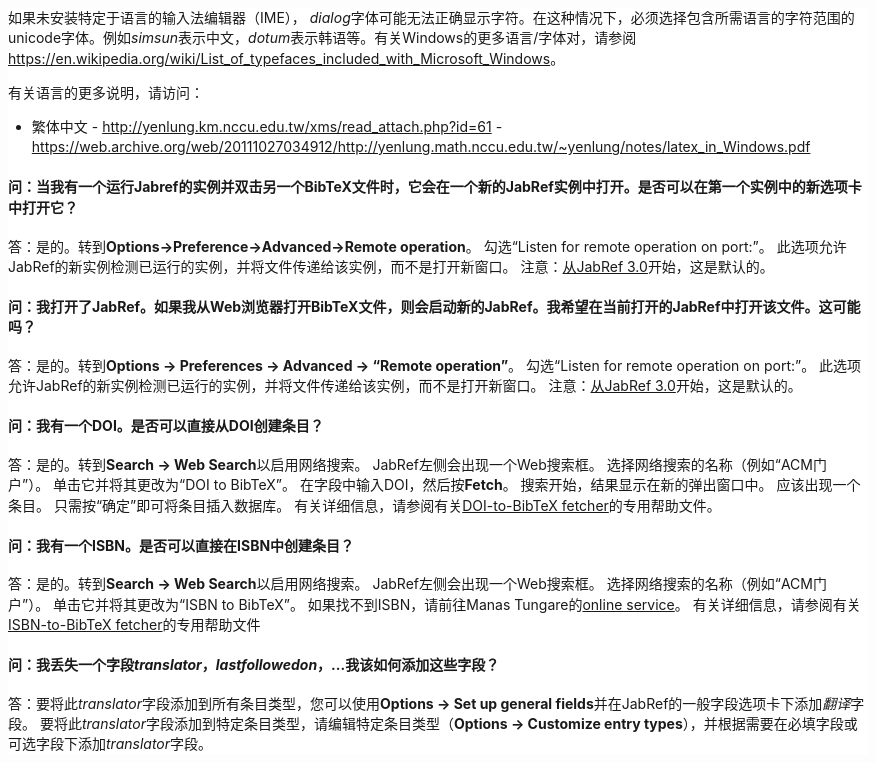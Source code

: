 如果未安装特定于语言的输入法编辑器（IME）， *dialog*字体可能无法正确显示字符。在这种情况下，必须选择包含所需语言的字符范围的unicode字体。例如*simsun*表示中文，*dotum*表示韩语等。有关Windows的更多语言/字体对，请参阅<https://en.wikipedia.org/wiki/List_of_typefaces_included_with_Microsoft_Windows>。

有关语言的更多说明，请访问：
  - 繁体中文
         - <http://yenlung.km.nccu.edu.tw/xms/read_attach.php?id=61>
                - <https://web.archive.org/web/20111027034912/http://yenlung.math.nccu.edu.tw/~yenlung/notes/latex_in_Windows.pdf>

#### 问：当我有一个运行Jabref的实例并双击另一个BibTeX文件时，它会在一个新的JabRef实例中打开。是否可以在第一个实例中的新选项卡中打开它？

答：是的。转到**Options→Preference→Advanced→Remote operation**。
勾选“Listen for remote operation on port:”。
此选项允许JabRef的新实例检测已运行的实例，并将文件传递给该实例，而不是打开新窗口。
注意：[从JabRef 3.0](https://github.com/JabRef/jabref/blob/master/CHANGELOG.md#30---2015-11-29)开始，这是默认的。

#### 问：我打开了JabRef。如果我从Web浏览器打开BibTeX文件，则会启动新的JabRef。我希望在当前打开的JabRef中打开该文件。这可能吗？

答：是的。转到**Options → Preferences → Advanced → “Remote operation”**。
勾选“Listen for remote operation on port:”。
此选项允许JabRef的新实例检测已运行的实例，并将文件传递给该实例，而不是打开新窗口。
注意：[从JabRef 3.0](https://github.com/JabRef/jabref/blob/master/CHANGELOG.md#30---2015-11-29)开始，这是默认的。

#### 问：我有一个DOI。是否可以直接从DOI创建条目？

答：是的。转到**Search → Web Search**以启用网络搜索。
JabRef左侧会出现一个Web搜索框。
选择网络搜索的名称（例如“ACM门户”）。
单击它并将其更改为“DOI to BibTeX”。
在字段中输入DOI，然后按**Fetch**。
搜索开始，结果显示在新的弹出窗口中。
应该出现一个条目。
只需按“确定”即可将条目插入数据库。
有关详细信息，请参阅有关[DOI-to-BibTeX fetcher](DOItoBibTeX)的专用帮助文件。

#### 问：我有一个ISBN。是否可以直接在ISBN中创建条目？

答：是的。转到**Search → Web Search**以启用网络搜索。
JabRef左侧会出现一个Web搜索框。
选择网络搜索的名称（例如“ACM门户”）。
单击它并将其更改为“ISBN to BibTeX”。
如果找不到ISBN，请前往Manas Tungare的[online service](http://manas.tungare.name/software/isbn-to-BibTeX/)。
有关详细信息，请参阅有关[ISBN-to-BibTeX fetcher](ISBNtoBibTeX)的专用帮助文件

#### 问：我丢失一个字段*translator*，*lastfollowedon*，...我该如何添加这些字段？

答：要将此*translator*字段添加到所有条目类型，您可以使用**Options → Set up general fields**并在JabRef的一般字段选项卡下添加*翻译*字段。
要将此*translator*字段添加到特定条目类型，请编辑特定条目类型（**Options → Customize entry types**），并根据需要在必填字段或可选字段下添加*translator*字段。

